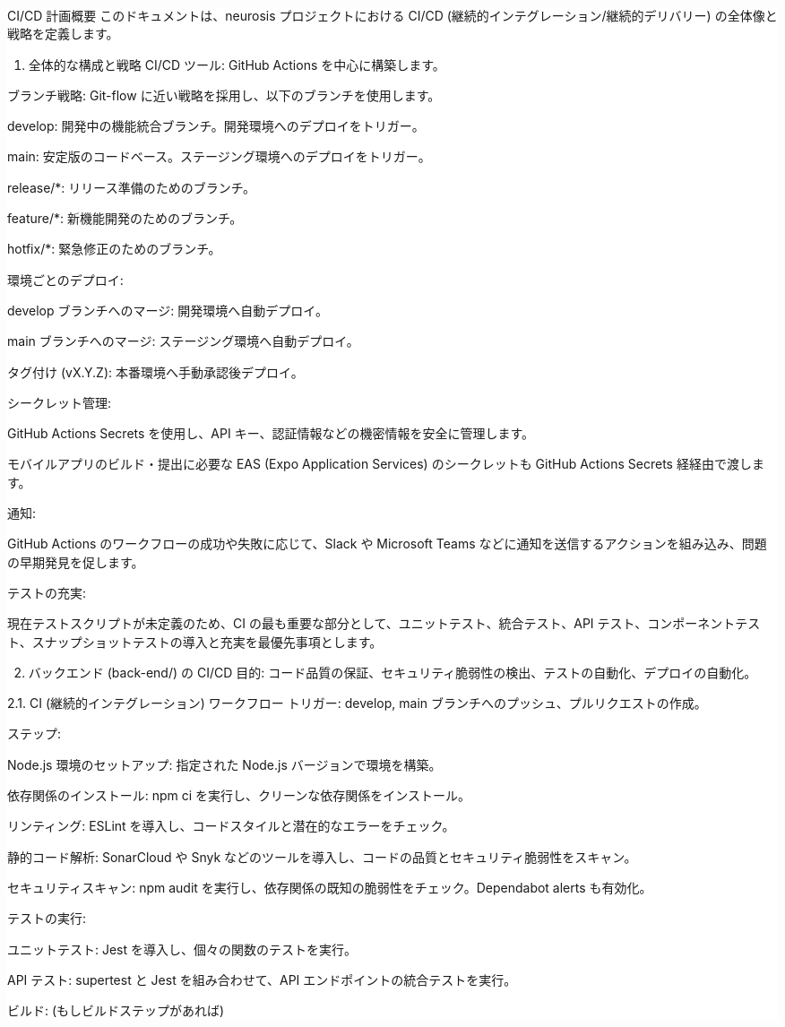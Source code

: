 CI/CD 計画概要
このドキュメントは、neurosis プロジェクトにおける CI/CD (継続的インテグレーション/継続的デリバリー) の全体像と戦略を定義します。

1. 全体的な構成と戦略
CI/CD ツール: GitHub Actions を中心に構築します。

ブランチ戦略: Git-flow に近い戦略を採用し、以下のブランチを使用します。

develop: 開発中の機能統合ブランチ。開発環境へのデプロイをトリガー。

main: 安定版のコードベース。ステージング環境へのデプロイをトリガー。

release/*: リリース準備のためのブランチ。

feature/*: 新機能開発のためのブランチ。

hotfix/*: 緊急修正のためのブランチ。

環境ごとのデプロイ:

develop ブランチへのマージ: 開発環境へ自動デプロイ。

main ブランチへのマージ: ステージング環境へ自動デプロイ。

タグ付け (vX.Y.Z): 本番環境へ手動承認後デプロイ。

シークレット管理:

GitHub Actions Secrets を使用し、API キー、認証情報などの機密情報を安全に管理します。

モバイルアプリのビルド・提出に必要な EAS (Expo Application Services) のシークレットも GitHub Actions Secrets 経経由で渡します。

通知:

GitHub Actions のワークフローの成功や失敗に応じて、Slack や Microsoft Teams などに通知を送信するアクションを組み込み、問題の早期発見を促します。

テストの充実:

現在テストスクリプトが未定義のため、CI の最も重要な部分として、ユニットテスト、統合テスト、API テスト、コンポーネントテスト、スナップショットテストの導入と充実を最優先事項とします。

2. バックエンド (back-end/) の CI/CD
目的: コード品質の保証、セキュリティ脆弱性の検出、テストの自動化、デプロイの自動化。

2.1. CI (継続的インテグレーション) ワークフロー
トリガー: develop, main ブランチへのプッシュ、プルリクエストの作成。

ステップ:

Node.js 環境のセットアップ: 指定された Node.js バージョンで環境を構築。

依存関係のインストール: npm ci を実行し、クリーンな依存関係をインストール。

リンティング: ESLint を導入し、コードスタイルと潜在的なエラーをチェック。

静的コード解析: SonarCloud や Snyk などのツールを導入し、コードの品質とセキュリティ脆弱性をスキャン。

セキュリティスキャン: npm audit を実行し、依存関係の既知の脆弱性をチェック。Dependabot alerts も有効化。

テストの実行:

ユニットテスト: Jest を導入し、個々の関数のテストを実行。

API テスト: supertest と Jest を組み合わせて、API エンドポイントの統合テストを実行。

ビルド: (もしビルドステップがあれば)
